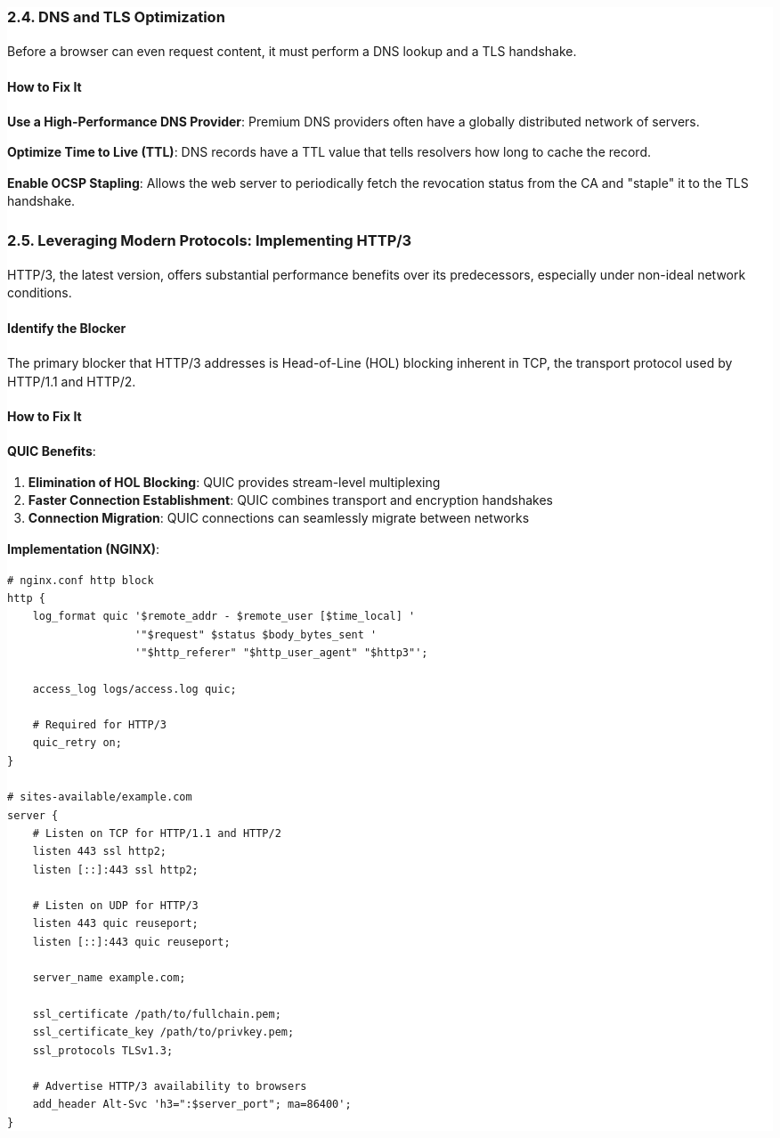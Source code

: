 ### 2.4. DNS and TLS Optimization

Before a browser can even request content, it must perform a DNS lookup and a TLS handshake.

#### How to Fix It

**Use a High-Performance DNS Provider**: Premium DNS providers often have a globally distributed network of servers.

**Optimize Time to Live (TTL)**: DNS records have a TTL value that tells resolvers how long to cache the record.

**Enable OCSP Stapling**: Allows the web server to periodically fetch the revocation status from the CA and "staple" it to the TLS handshake.

### 2.5. Leveraging Modern Protocols: Implementing HTTP/3

HTTP/3, the latest version, offers substantial performance benefits over its predecessors, especially under non-ideal network conditions.

#### Identify the Blocker

The primary blocker that HTTP/3 addresses is Head-of-Line (HOL) blocking inherent in TCP, the transport protocol used by HTTP/1.1 and HTTP/2.

#### How to Fix It

**QUIC Benefits**:

1. **Elimination of HOL Blocking**: QUIC provides stream-level multiplexing
2. **Faster Connection Establishment**: QUIC combines transport and encryption handshakes
3. **Connection Migration**: QUIC connections can seamlessly migrate between networks

**Implementation (NGINX)**:

```nginx
# nginx.conf http block
http {
    log_format quic '$remote_addr - $remote_user [$time_local] '
                    '"$request" $status $body_bytes_sent '
                    '"$http_referer" "$http_user_agent" "$http3"';

    access_log logs/access.log quic;

    # Required for HTTP/3
    quic_retry on;
}

# sites-available/example.com
server {
    # Listen on TCP for HTTP/1.1 and HTTP/2
    listen 443 ssl http2;
    listen [::]:443 ssl http2;

    # Listen on UDP for HTTP/3
    listen 443 quic reuseport;
    listen [::]:443 quic reuseport;

    server_name example.com;

    ssl_certificate /path/to/fullchain.pem;
    ssl_certificate_key /path/to/privkey.pem;
    ssl_protocols TLSv1.3;

    # Advertise HTTP/3 availability to browsers
    add_header Alt-Svc 'h3=":$server_port"; ma=86400';
}
```